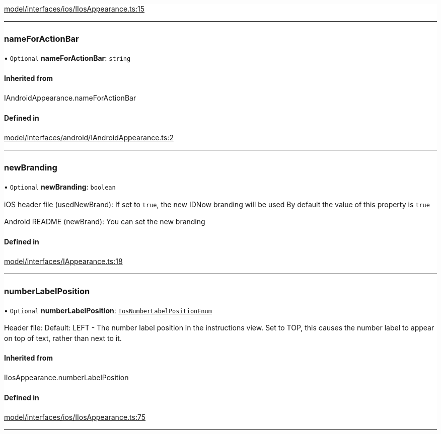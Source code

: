 [model/interfaces/ios/IIosAppearance.ts:15](https://github.com/tokenstreet-tech/react-native-idnow-videoident/blob/f03b8d7/src/model/interfaces/ios/IIosAppearance.ts#L15)

---

### nameForActionBar

• `Optional` **nameForActionBar**: `string`

#### Inherited from

IAndroidAppearance.nameForActionBar

#### Defined in

[model/interfaces/android/IAndroidAppearance.ts:2](https://github.com/tokenstreet-tech/react-native-idnow-videoident/blob/f03b8d7/src/model/interfaces/android/IAndroidAppearance.ts#L2)

---

### newBranding

• `Optional` **newBranding**: `boolean`

iOS header file (usedNewBrand):
If set to `true`, the new IDNow branding will be used
By default the value of this property is `true`

Android README (newBrand):
You can set the new branding

#### Defined in

[model/interfaces/IAppearance.ts:18](https://github.com/tokenstreet-tech/react-native-idnow-videoident/blob/f03b8d7/src/model/interfaces/IAppearance.ts#L18)

---

### numberLabelPosition

• `Optional` **numberLabelPosition**: [`IosNumberLabelPositionEnum`](../enums/IosNumberLabelPositionEnum.md)

Header file:
Default: LEFT - The number label position in the instructions view.
Set to TOP, this causes the number label to appear on top of text,
rather than next to it.

#### Inherited from

IIosAppearance.numberLabelPosition

#### Defined in

[model/interfaces/ios/IIosAppearance.ts:75](https://github.com/tokenstreet-tech/react-native-idnow-videoident/blob/f03b8d7/src/model/interfaces/ios/IIosAppearance.ts#L75)

---